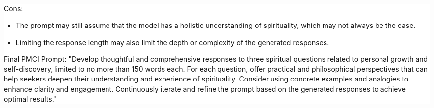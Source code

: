 

Cons:

- The prompt may still assume that the model has a holistic understanding of spirituality, which may not always be the case.

- Limiting the response length may also limit the depth or complexity of the generated responses.



Final PMCI Prompt: "Develop thoughtful and comprehensive responses to three spiritual questions related to personal growth and self-discovery, limited to no more than 150 words each. For each question, offer practical and philosophical perspectives that can help seekers deepen their understanding and experience of spirituality. Consider using concrete examples and analogies to enhance clarity and engagement. Continuously iterate and refine the prompt based on the generated responses to achieve optimal results."

